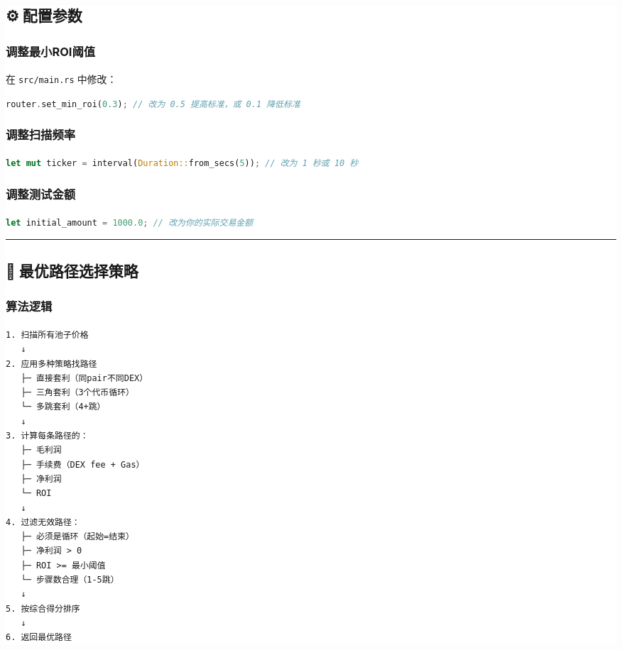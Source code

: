 
## ⚙️ 配置参数

### 调整最小ROI阈值

在 `src/main.rs` 中修改：

```rust
router.set_min_roi(0.3); // 改为 0.5 提高标准，或 0.1 降低标准
```

### 调整扫描频率

```rust
let mut ticker = interval(Duration::from_secs(5)); // 改为 1 秒或 10 秒
```

### 调整测试金额

```rust
let initial_amount = 1000.0; // 改为你的实际交易金额
```

---

## 🎯 最优路径选择策略

### 算法逻辑

```
1. 扫描所有池子价格
   ↓
2. 应用多种策略找路径
   ├─ 直接套利（同pair不同DEX）
   ├─ 三角套利（3个代币循环）
   └─ 多跳套利（4+跳）
   ↓
3. 计算每条路径的：
   ├─ 毛利润
   ├─ 手续费（DEX fee + Gas）
   ├─ 净利润
   └─ ROI
   ↓
4. 过滤无效路径：
   ├─ 必须是循环（起始=结束）
   ├─ 净利润 > 0
   ├─ ROI >= 最小阈值
   └─ 步骤数合理（1-5跳）
   ↓
5. 按综合得分排序
   ↓
6. 返回最优路径
```
